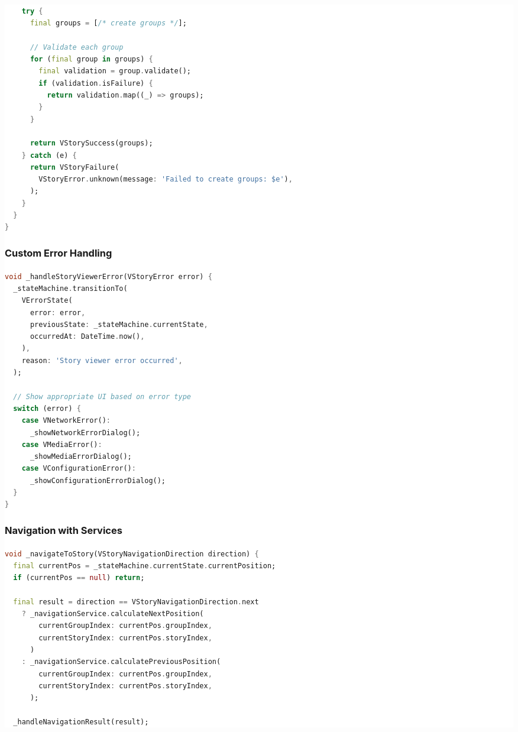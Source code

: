 ```dart
    try {
      final groups = [/* create groups */];

      // Validate each group
      for (final group in groups) {
        final validation = group.validate();
        if (validation.isFailure) {
          return validation.map((_) => groups);
        }
      }

      return VStorySuccess(groups);
    } catch (e) {
      return VStoryFailure(
        VStoryError.unknown(message: 'Failed to create groups: $e'),
      );
    }
  }
}
```

### Custom Error Handling

```dart
void _handleStoryViewerError(VStoryError error) {
  _stateMachine.transitionTo(
    VErrorState(
      error: error,
      previousState: _stateMachine.currentState,
      occurredAt: DateTime.now(),
    ),
    reason: 'Story viewer error occurred',
  );

  // Show appropriate UI based on error type
  switch (error) {
    case VNetworkError():
      _showNetworkErrorDialog();
    case VMediaError():
      _showMediaErrorDialog();
    case VConfigurationError():
      _showConfigurationErrorDialog();
  }
}
```

### Navigation with Services

```dart
void _navigateToStory(VStoryNavigationDirection direction) {
  final currentPos = _stateMachine.currentState.currentPosition;
  if (currentPos == null) return;

  final result = direction == VStoryNavigationDirection.next
    ? _navigationService.calculateNextPosition(
        currentGroupIndex: currentPos.groupIndex,
        currentStoryIndex: currentPos.storyIndex,
      )
    : _navigationService.calculatePreviousPosition(
        currentGroupIndex: currentPos.groupIndex,
        currentStoryIndex: currentPos.storyIndex,
      );

  _handleNavigationResult(result);
```